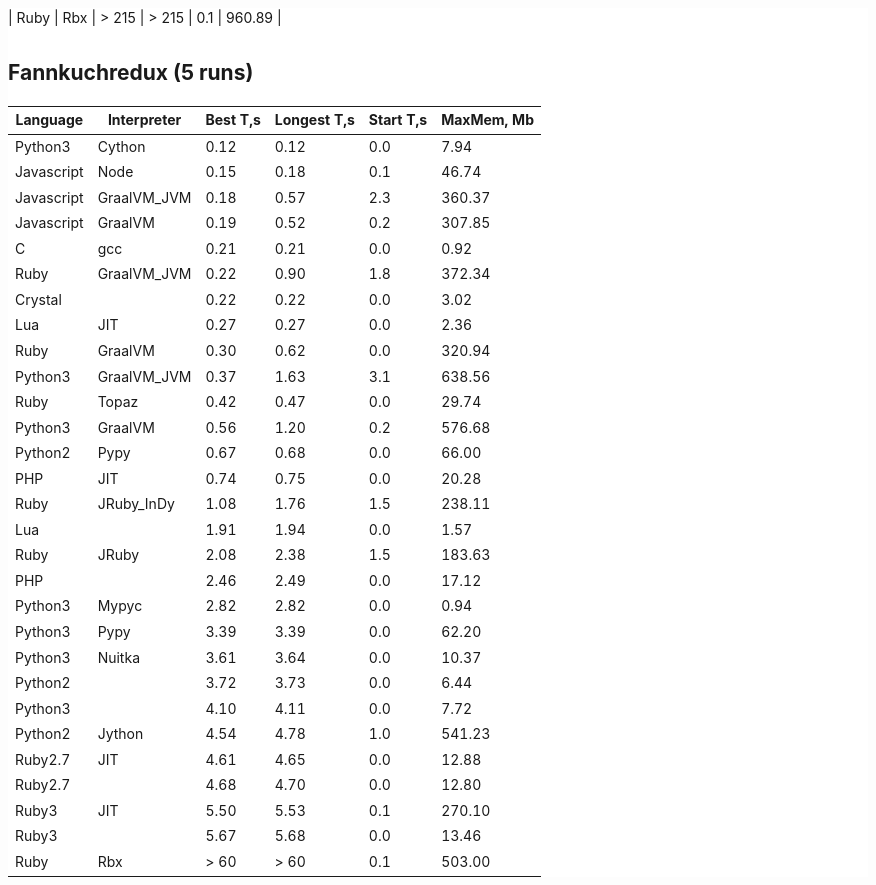| Ruby       | Rbx         | > 215    | > 215       | 0.1       | 960.89     |


## Fannkuchredux (5 runs)
| Language   | Interpreter | Best T,s | Longest T,s | Start T,s | MaxMem, Mb |
|------------|-------------|----------|-------------|-----------|------------|
| Python3    | Cython      | 0.12     | 0.12        | 0.0       | 7.94       |
| Javascript | Node        | 0.15     | 0.18        | 0.1       | 46.74      |
| Javascript | GraalVM_JVM | 0.18     | 0.57        | 2.3       | 360.37     |
| Javascript | GraalVM     | 0.19     | 0.52        | 0.2       | 307.85     |
| C          | gcc         | 0.21     | 0.21        | 0.0       | 0.92       |
| Ruby       | GraalVM_JVM | 0.22     | 0.90        | 1.8       | 372.34     |
| Crystal    |             | 0.22     | 0.22        | 0.0       | 3.02       |
| Lua        | JIT         | 0.27     | 0.27        | 0.0       | 2.36       |
| Ruby       | GraalVM     | 0.30     | 0.62        | 0.0       | 320.94     |
| Python3    | GraalVM_JVM | 0.37     | 1.63        | 3.1       | 638.56     |
| Ruby       | Topaz       | 0.42     | 0.47        | 0.0       | 29.74      |
| Python3    | GraalVM     | 0.56     | 1.20        | 0.2       | 576.68     |
| Python2    | Pypy        | 0.67     | 0.68        | 0.0       | 66.00      |
| PHP        | JIT         | 0.74     | 0.75        | 0.0       | 20.28      |
| Ruby       | JRuby_InDy  | 1.08     | 1.76        | 1.5       | 238.11     |
| Lua        |             | 1.91     | 1.94        | 0.0       | 1.57       |
| Ruby       | JRuby       | 2.08     | 2.38        | 1.5       | 183.63     |
| PHP        |             | 2.46     | 2.49        | 0.0       | 17.12      |
| Python3    | Mypyc       | 2.82     | 2.82        | 0.0       | 0.94       |
| Python3    | Pypy        | 3.39     | 3.39        | 0.0       | 62.20      |
| Python3    | Nuitka      | 3.61     | 3.64        | 0.0       | 10.37      |
| Python2    |             | 3.72     | 3.73        | 0.0       | 6.44       |
| Python3    |             | 4.10     | 4.11        | 0.0       | 7.72       |
| Python2    | Jython      | 4.54     | 4.78        | 1.0       | 541.23     |
| Ruby2.7    | JIT         | 4.61     | 4.65        | 0.0       | 12.88      |
| Ruby2.7    |             | 4.68     | 4.70        | 0.0       | 12.80      |
| Ruby3      | JIT         | 5.50     | 5.53        | 0.1       | 270.10     |
| Ruby3      |             | 5.67     | 5.68        | 0.0       | 13.46      |
| Ruby       | Rbx         | > 60     | > 60        | 0.1       | 503.00     |

